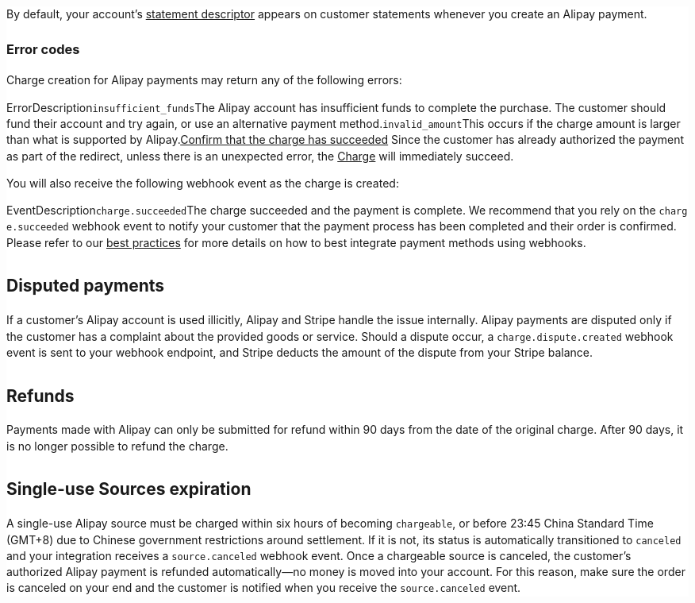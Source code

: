 By default, your account’s [statement
descriptor](https://docs.stripe.com/get-started/account/statement-descriptors)
appears on customer statements whenever you create an Alipay payment.

### Error codes

Charge creation for Alipay payments may return any of the following errors:

ErrorDescription`insufficient_funds`The Alipay account has insufficient funds to
complete the purchase. The customer should fund their account and try again, or
use an alternative payment method.`invalid_amount`This occurs if the charge
amount is larger than what is supported by Alipay.[Confirm that the charge has
succeeded](https://docs.stripe.com/sources/alipay#charge-confirmation)
Since the customer has already authorized the payment as part of the redirect,
unless there is an unexpected error, the
[Charge](https://docs.stripe.com/api#charge_object) will immediately succeed.

You will also receive the following webhook event as the charge is created:

EventDescription`charge.succeeded`The charge succeeded and the payment is
complete.
We recommend that you rely on the `charge.succeeded` webhook event to notify
your customer that the payment process has been completed and their order is
confirmed. Please refer to our [best
practices](https://docs.stripe.com/sources/best-practices) for more details on
how to best integrate payment methods using webhooks.

## Disputed payments

If a customer’s Alipay account is used illicitly, Alipay and Stripe handle the
issue internally. Alipay payments are disputed only if the customer has a
complaint about the provided goods or service. Should a dispute occur, a
`charge.dispute.created` webhook event is sent to your webhook endpoint, and
Stripe deducts the amount of the dispute from your Stripe balance.

## Refunds

Payments made with Alipay can only be submitted for refund within 90 days from
the date of the original charge. After 90 days, it is no longer possible to
refund the charge.

## Single-use Sources expiration

A single-use Alipay source must be charged within six hours of becoming
`chargeable`, or before 23:45 China Standard Time (GMT+8) due to Chinese
government restrictions around settlement. If it is not, its status is
automatically transitioned to `canceled` and your integration receives a
`source.canceled` webhook event. Once a chargeable source is canceled, the
customer’s authorized Alipay payment is refunded automatically—no money is moved
into your account. For this reason, make sure the order is canceled on your end
and the customer is notified when you receive the `source.canceled` event.
